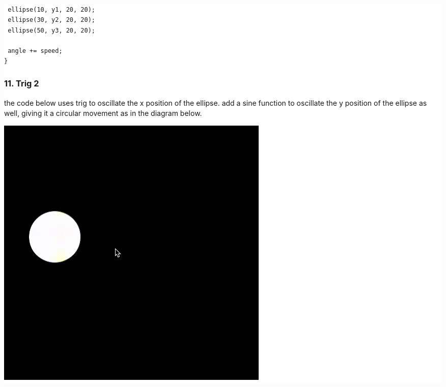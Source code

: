 ```
 ellipse(10, y1, 20, 20);
 ellipse(30, y2, 20, 20);
 ellipse(50, y3, 20, 20);

 angle += speed;
}
```
### 11. Trig 2

the code below uses trig to oscillate the x position of the ellipse. add a sine function to oscillate the y position of the ellipse as well, giving it a circular movement as in the diagram below.

<img src="https://github.com/Code1-SecB/Code_1_FA18/blob/master/img/final9.gif" alt="drawing" width="500"/>
